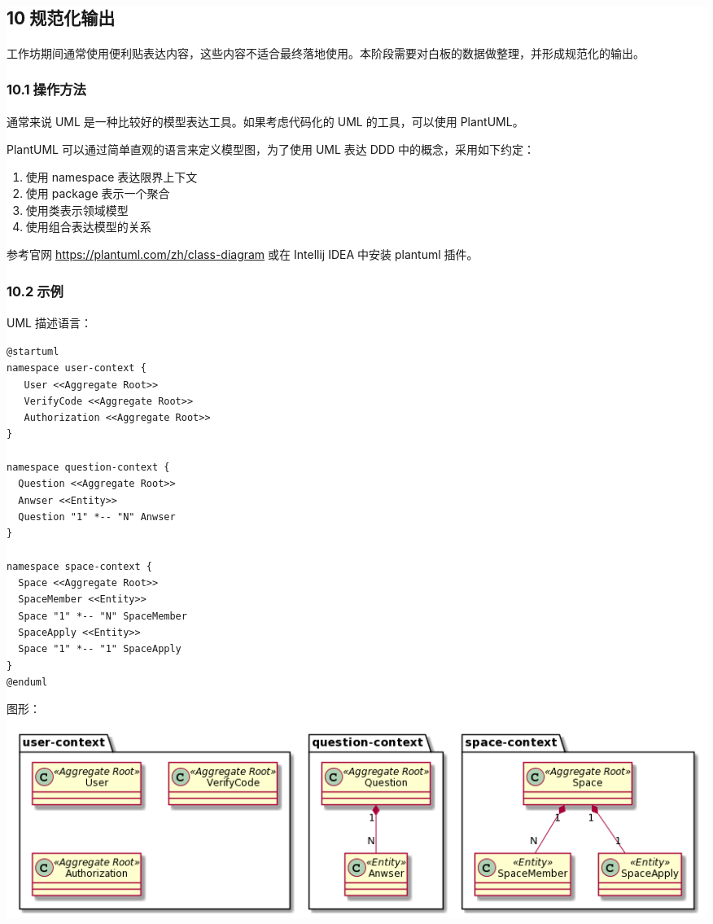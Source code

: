 ## 10 规范化输出

工作坊期间通常使用便利贴表达内容，这些内容不适合最终落地使用。本阶段需要对白板的数据做整理，并形成规范化的输出。

### 10.1 操作方法
通常来说 UML 是一种比较好的模型表达工具。如果考虑代码化的 UML 的工具，可以使用 PlantUML。

PlantUML 可以通过简单直观的语言来定义模型图，为了使用 UML 表达 DDD 中的概念，采用如下约定：

1. 使用 namespace 表达限界上下文
2. 使用 package 表示一个聚合
3. 使用类表示领域模型
4. 使用组合表达模型的关系

参考官网 https://plantuml.com/zh/class-diagram 或在 Intellij IDEA 中安装 plantuml 插件。

### 10.2 示例

UML 描述语言：

```
@startuml
namespace user-context {
   User <<Aggregate Root>>
   VerifyCode <<Aggregate Root>>
   Authorization <<Aggregate Root>>
}

namespace question-context {
  Question <<Aggregate Root>>
  Anwser <<Entity>>
  Question "1" *-- "N" Anwser
}

namespace space-context {
  Space <<Aggregate Root>>
  SpaceMember <<Entity>>
  Space "1" *-- "N" SpaceMember
  SpaceApply <<Entity>>
  Space "1" *-- "1" SpaceApply
}
@enduml
```



图形：

![uml-model](event-storming-guide-v3/uml-model.png)
